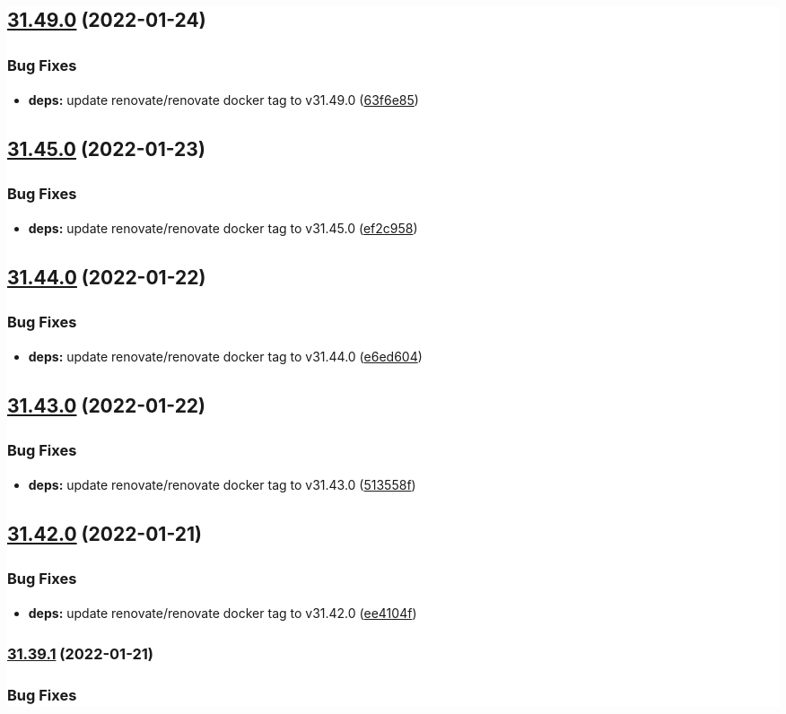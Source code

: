## [31.49.0](https://github.com/renovatebot/github-action/compare/v31.45.0...v31.49.0) (2022-01-24)


### Bug Fixes

* **deps:** update renovate/renovate docker tag to v31.49.0 ([63f6e85](https://github.com/renovatebot/github-action/commit/63f6e853a770bad4faca495aea86dc3744f901b9))

## [31.45.0](https://github.com/renovatebot/github-action/compare/v31.44.0...v31.45.0) (2022-01-23)


### Bug Fixes

* **deps:** update renovate/renovate docker tag to v31.45.0 ([ef2c958](https://github.com/renovatebot/github-action/commit/ef2c958e234fe6ed58e17bc290b00e5764065c48))

## [31.44.0](https://github.com/renovatebot/github-action/compare/v31.43.0...v31.44.0) (2022-01-22)


### Bug Fixes

* **deps:** update renovate/renovate docker tag to v31.44.0 ([e6ed604](https://github.com/renovatebot/github-action/commit/e6ed604ca3b9355690ab8fc57af31e0fcfe2559e))

## [31.43.0](https://github.com/renovatebot/github-action/compare/v31.42.0...v31.43.0) (2022-01-22)


### Bug Fixes

* **deps:** update renovate/renovate docker tag to v31.43.0 ([513558f](https://github.com/renovatebot/github-action/commit/513558f9dffa3e58bbf4277d787a747bb312194d))

## [31.42.0](https://github.com/renovatebot/github-action/compare/v31.39.1...v31.42.0) (2022-01-21)


### Bug Fixes

* **deps:** update renovate/renovate docker tag to v31.42.0 ([ee4104f](https://github.com/renovatebot/github-action/commit/ee4104f2346ddc59de308a54a2119581e168710c))

### [31.39.1](https://github.com/renovatebot/github-action/compare/v31.38.4...v31.39.1) (2022-01-21)


### Bug Fixes
